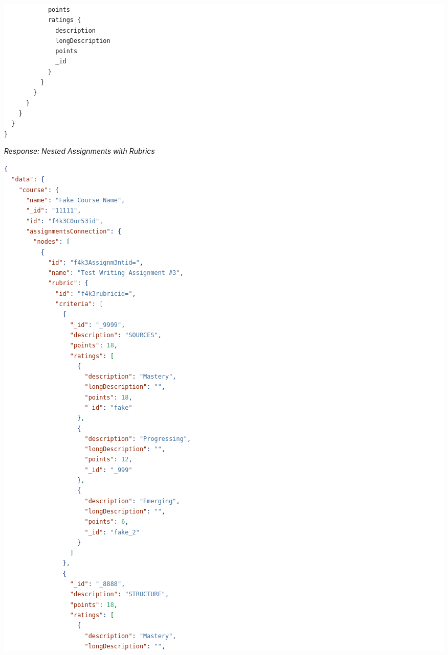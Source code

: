 ```py
            points
            ratings {
              description
              longDescription
              points
              _id
            }
          }
        }
      }
    }
  }
}
```
*Response: Nested Assignments with Rubrics*
```json
{
  "data": {
    "course": {
      "name": "Fake Course Name",
      "_id": "11111",
      "id": "f4k3C0ur53id",
      "assignmentsConnection": {
        "nodes": [
          {
            "id": "f4k3Assignm3ntid=",
            "name": "Test Writing Assignment #3",
            "rubric": {
              "id": "f4k3rubricid=",
              "criteria": [
                {
                  "_id": "_9999",
                  "description": "SOURCES",
                  "points": 18,
                  "ratings": [
                    {
                      "description": "Mastery",
                      "longDescription": "",
                      "points": 18,
                      "_id": "fake"
                    },
                    {
                      "description": "Progressing",
                      "longDescription": "",
                      "points": 12,
                      "_id": "_999"
                    },
                    {
                      "description": "Emerging",
                      "longDescription": "",
                      "points": 6,
                      "_id": "fake_2"
                    }
                  ]
                },
                {
                  "_id": "_8888",
                  "description": "STRUCTURE",
                  "points": 18,
                  "ratings": [
                    {
                      "description": "Mastery",
                      "longDescription": "",
```